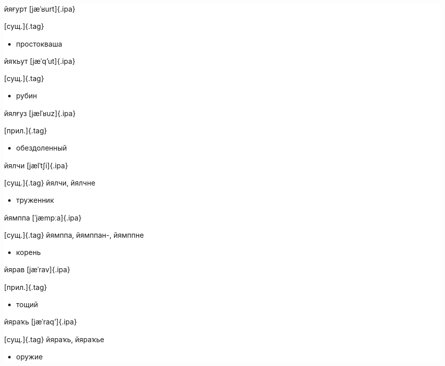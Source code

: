 йяғурт [jæˈʁurt]{.ipa}

[сущ.]{.tag}

-  простокваша

</div>

<div class='word'>

йяҡьут [jæˈqʼut]{.ipa}

[сущ.]{.tag}

-  рубин

</div>

<div class='word'>

йялғуз [jælˈʁuz]{.ipa}

[прил.]{.tag}

-  обездоленный

</div>

<div class='word'>

йялчи [jælˈtʃi]{.ipa}

[сущ.]{.tag} йялчи, йялчне

-  труженник

</div>

<div class='word'>

йямппа [ˈjæmpːa]{.ipa}

[сущ.]{.tag} йямппа, йямппан-, йямппне

-  корень

</div>

<div class='word'>

йярав [jæˈrav]{.ipa}

[прил.]{.tag}

-  тощий

</div>

<div class='word'>

йяраҡь [jæˈraqʼ]{.ipa}

[сущ.]{.tag} йяраҡь, йяраҡье

-  оружие
